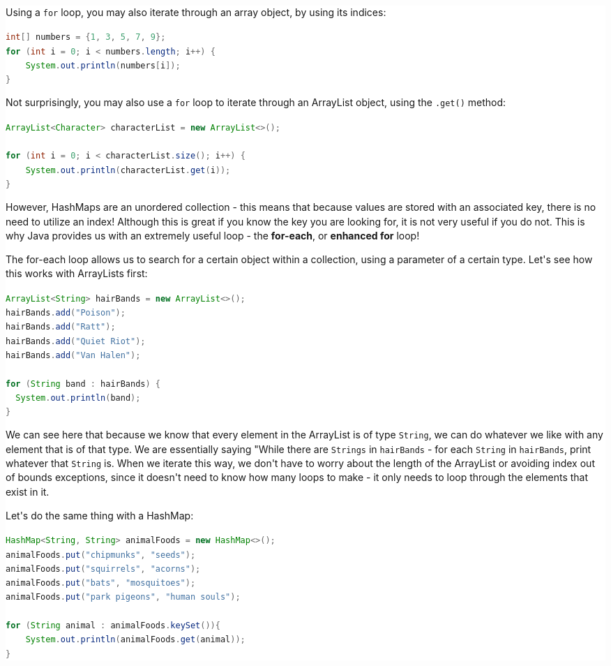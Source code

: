 Using a ```for``` loop, you may also iterate through an array object, by using its indices:

```java
int[] numbers = {1, 3, 5, 7, 9};
for (int i = 0; i < numbers.length; i++) {
    System.out.println(numbers[i]);
}
```

Not surprisingly, you may also use a ```for``` loop to iterate through an ArrayList object, using the ```.get()``` method:

```java
ArrayList<Character> characterList = new ArrayList<>();

for (int i = 0; i < characterList.size(); i++) {
    System.out.println(characterList.get(i));
}
```

However, HashMaps are an unordered collection - this means that because values are stored with an associated key, there is no need to utilize an index! Although this is great if you know the key you are looking for, it is not very useful if you do not. This is why Java provides us with an extremely useful loop - the **for-each**, or **enhanced for** loop!

The for-each loop allows us to search for a certain object within a collection, using a parameter of a certain type. Let's see how this works with ArrayLists first:

```java
ArrayList<String> hairBands = new ArrayList<>();
hairBands.add("Poison");
hairBands.add("Ratt");
hairBands.add("Quiet Riot");
hairBands.add("Van Halen");

for (String band : hairBands) {
  System.out.println(band);
}
```

We can see here that because we know that every element in the ArrayList is of type ```String```, we can do whatever we like with any element that is of that type. We are essentially saying "While there are ```Strings``` in ```hairBands``` - for each ```String``` in ```hairBands```, print whatever that ```String``` is. When we iterate this way, we don't have to worry about the length of the ArrayList or avoiding index out of bounds exceptions, since it doesn't need to know how many loops to make - it only needs to loop through the elements that exist in it.

Let's do the same thing with a HashMap:

```java
HashMap<String, String> animalFoods = new HashMap<>();
animalFoods.put("chipmunks", "seeds");
animalFoods.put("squirrels", "acorns");
animalFoods.put("bats", "mosquitoes");
animalFoods.put("park pigeons", "human souls");

for (String animal : animalFoods.keySet()){
    System.out.println(animalFoods.get(animal));
}
```

